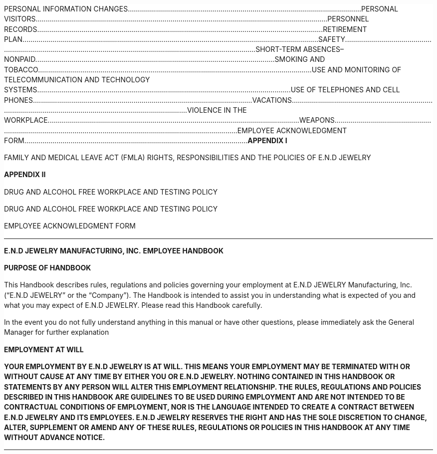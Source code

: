 PERSONAL INFORMATION CHANGES....................................................................................................................PERSONAL VISITORS.................................................................................................................................................PERSONNEL RECORDS..............................................................................................................................................RETIREMENT PLAN...................................................................................................................................................SAFETY........................................................................................................................................................................SHORT-TERM ABSENCES–NONPAID.......................................................................................................................SMOKING AND TOBACCO........................................................................................................................................USE AND MONITORING OF TELECOMMUNICATION
AND TECHNOLOGY SYSTEMS..............................................................................................................................USE OF TELEPHONES AND CELL PHONES.............................................................................................................VACATIONS.................................................................................................................................................................VIOLENCE IN THE WORKPLACE.............................................................................................................................WEAPONS....................................................................................................................................................................EMPLOYEE ACKNOWLEDGMENT FORM...............................................................................................................**APPENDIX I**

FAMILY AND MEDICAL LEAVE ACT (FMLA)
RIGHTS, RESPONSIBILITIES AND THE POLICIES OF E.N.D
JEWELRY

**APPENDIX II**

DRUG AND ALCOHOL FREE WORKPLACE AND TESTING POLICY

DRUG AND ALCOHOL FREE WORKPLACE AND TESTING POLICY

EMPLOYEE ACKNOWLEDGMENT FORM

---

**E.N.D JEWELRY MANUFACTURING, INC.**
**EMPLOYEE HANDBOOK**

**PURPOSE OF HANDBOOK**

This Handbook describes rules, regulations and policies governing your employment at E.N.D JEWELRY
Manufacturing, Inc. (“E.N.D JEWELRY” or the “Company”). The Handbook is intended to assist you in
understanding what is expected of you and what you may expect of E.N.D JEWELRY. Please read this Handbook
carefully.

In the event you do not fully understand anything in this manual or have other questions, please
immediately ask the General Manager for further explanation

**EMPLOYMENT AT WILL**

**YOUR EMPLOYMENT BY E.N.D JEWELRY IS AT WILL. THIS MEANS YOUR**
**EMPLOYMENT MAY BE TERMINATED WITH OR WITHOUT CAUSE AT ANY TIME BY**
**EITHER YOU OR E.N.D JEWELRY. NOTHING CONTAINED IN THIS HANDBOOK OR**
**STATEMENTS BY ANY PERSON WILL ALTER THIS EMPLOYMENT RELATIONSHIP. THE**
**RULES, REGULATIONS AND POLICIES DESCRIBED IN THIS HANDBOOK ARE GUIDELINES TO**
**BE USED DURING EMPLOYMENT AND ARE NOT INTENDED TO BE CONTRACTUAL**
**CONDITIONS OF EMPLOYMENT, NOR IS THE LANGUAGE INTENDED TO CREATE A**
**CONTRACT BETWEEN E.N.D JEWELRY AND ITS EMPLOYEES. E.N.D JEWELRY RESERVES THE**
**RIGHT AND HAS THE SOLE DISCRETION TO CHANGE, ALTER, SUPPLEMENT OR AMEND ANY**
**OF THESE RULES, REGULATIONS OR POLICIES IN THIS HANDBOOK AT ANY TIME**
**WITHOUT ADVANCE NOTICE.**

---